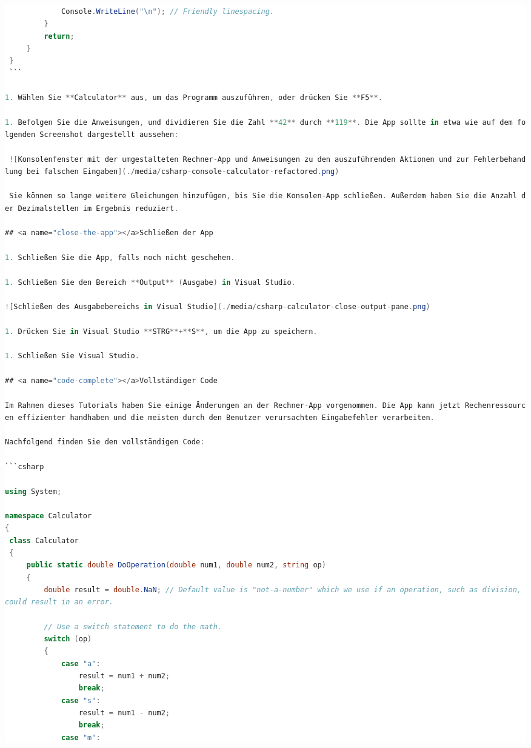    ```csharp
                Console.WriteLine("\n"); // Friendly linespacing.
            }
            return;
        }
    }
    ```

1. Wählen Sie **Calculator** aus, um das Programm auszuführen, oder drücken Sie **F5**.

1. Befolgen Sie die Anweisungen, und dividieren Sie die Zahl **42** durch **119**. Die App sollte in etwa wie auf dem folgenden Screenshot dargestellt aussehen:

    ![Konsolenfenster mit der umgestalteten Rechner-App und Anweisungen zu den auszuführenden Aktionen und zur Fehlerbehandlung bei falschen Eingaben](./media/csharp-console-calculator-refactored.png)

    Sie können so lange weitere Gleichungen hinzufügen, bis Sie die Konsolen-App schließen. Außerdem haben Sie die Anzahl der Dezimalstellen im Ergebnis reduziert.

## <a name="close-the-app"></a>Schließen der App

1. Schließen Sie die App, falls noch nicht geschehen.

1. Schließen Sie den Bereich **Output** (Ausgabe) in Visual Studio.

   ![Schließen des Ausgabebereichs in Visual Studio](./media/csharp-calculator-close-output-pane.png)

1. Drücken Sie in Visual Studio **STRG**+**S**, um die App zu speichern.

1. Schließen Sie Visual Studio.

## <a name="code-complete"></a>Vollständiger Code

Im Rahmen dieses Tutorials haben Sie einige Änderungen an der Rechner-App vorgenommen. Die App kann jetzt Rechenressourcen effizienter handhaben und die meisten durch den Benutzer verursachten Eingabefehler verarbeiten.

Nachfolgend finden Sie den vollständigen Code:

```csharp

using System;

namespace Calculator
{
    class Calculator
    {
        public static double DoOperation(double num1, double num2, string op)
        {
            double result = double.NaN; // Default value is "not-a-number" which we use if an operation, such as division, could result in an error.

            // Use a switch statement to do the math.
            switch (op)
            {
                case "a":
                    result = num1 + num2;
                    break;
                case "s":
                    result = num1 - num2;
                    break;
                case "m":
   ```